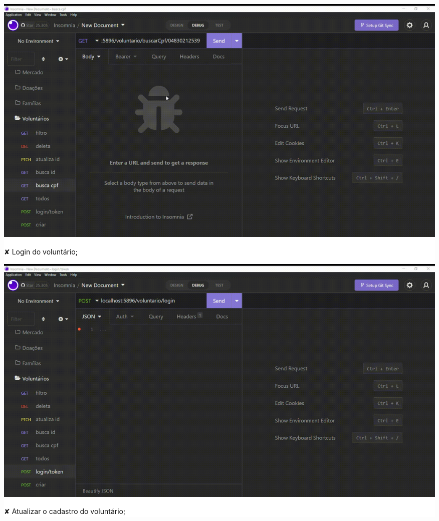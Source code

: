<p align="center"><img src="./assets/voluntarioCpf.gif" width="900"></img></p>
✘ Login do voluntário;<br>
<p align="center"><img src="./assets/login.gif" width="900"></img></p>
✘ Atualizar o cadastro do voluntário;<br>